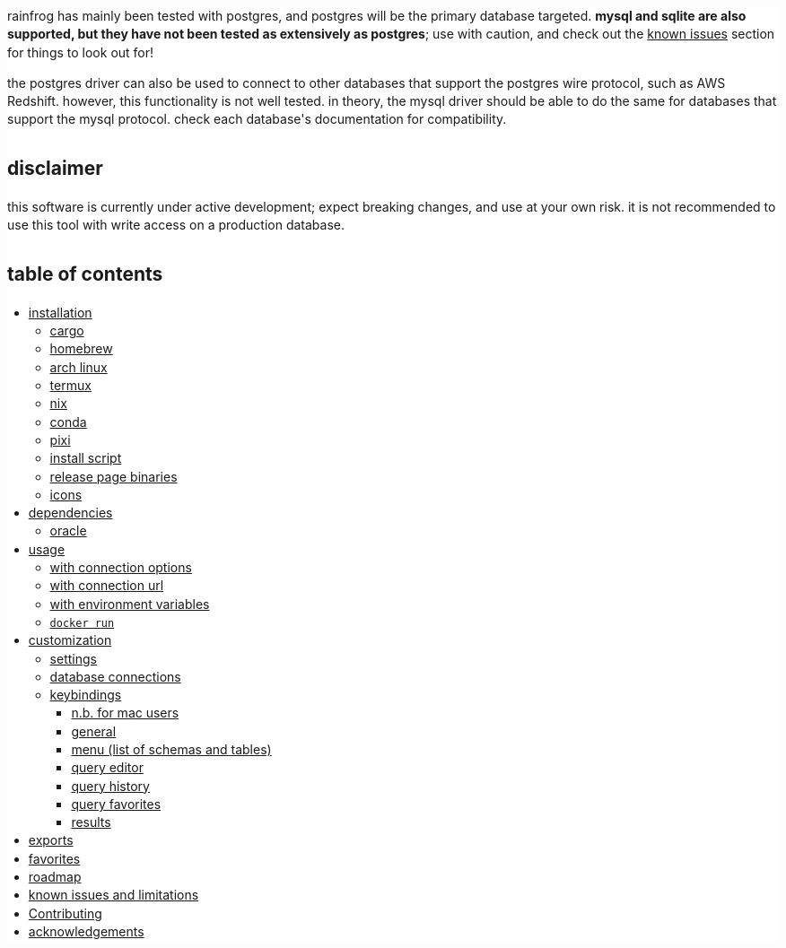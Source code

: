 rainfrog has mainly been tested with postgres, and postgres will be the primary
database targeted. **mysql and sqlite are also supported, but they have not been 
tested as extensively as postgres**; use with caution, and check out the
[known issues](#known-issues-and-limitations) section for things to look out for!

the postgres driver can also be used to connect to other databases that support 
the postgres wire protocol, such as AWS Redshift. however, this functionality is not 
well tested. in theory, the mysql driver should be able to do the same for databases 
that support the mysql protocol. check each database's documentation for compatibility.

## disclaimer

this software is currently under active development; expect breaking changes,
and use at your own risk. it is not recommended to use this tool with write
access on a production database.

## table of contents


- [installation](#installation)
   * [cargo](#cargo)
   * [homebrew](#homebrew)
   * [arch linux](#arch-linux)
   * [termux](#termux)
   * [nix](#nix)
   * [conda](#conda)
   * [pixi](#pixi)
   * [install script](#install-script)
   * [release page binaries](#release-page-binaries)
   * [icons](#icons)
- [dependencies](#dependencies)
   * [oracle](#oracle)
- [usage](#usage)
   * [with connection options](#with-connection-options)
   * [with connection url](#with-connection-url)
   * [with environment variables](#with-environment-variables)
   * [`docker run`](#docker-run)
- [customization](#customization)
   * [settings](#settings)
   * [database connections](#database-connections)
   * [keybindings](#keybindings)
      + [n.b. for mac users](#nb-for-mac-users)
      + [general](#general)
      + [menu (list of schemas and tables)](#menu-list-of-schemas-and-tables)
      + [query editor](#query-editor)
      + [query history](#query-history)
      + [query favorites](#query-favorites)
      + [results](#results)
- [exports](#exports)
- [favorites](#favorites)
- [roadmap](#roadmap)
- [known issues and limitations](#known-issues-and-limitations)
- [Contributing](#contributing)
- [acknowledgements](#acknowledgements)
